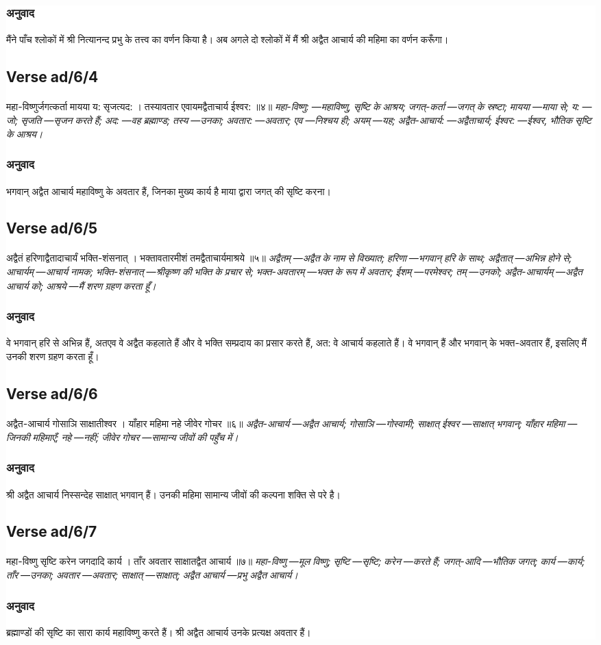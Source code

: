 
### अनुवाद
मैंने पाँच श्लोकों में श्री नित्यानन्द प्रभु के तत्त्व का वर्णन किया है। अब अगले दो श्लोकों में मैं श्री अद्वैत आचार्य की महिमा का वर्णन करूँगा।


## Verse ad/6/4
महा-विष्णुर्जगत्कर्ता मायया य: सृजत्यद: ।
तस्यावतार एवायमद्वैताचार्य ईश्वर: ॥४॥
*महा-विष्णु: —महाविष्णु, सृष्टि के आश्रय; जगत्-कर्ता —जगत् के स्रष्टा; मायया —माया से; य: —जो; सृजति —सृजन करते हैं; अद: —वह ब्रह्माण्ड; तस्य —उनका; अवतार: —अवतार; एव —निश्चय ही; अयम् —यह; अद्वैत-आचार्य: —अद्वैताचार्य; ईश्वर: —ईश्वर, भौतिक सृष्टि के आश्रय।*


### अनुवाद
भगवान् अद्वैत आचार्य महाविष्णु के अवतार हैं, जिनका मुख्य कार्य है माया द्वारा जगत् की सृष्टि करना।


## Verse ad/6/5
अद्वैतं हरिणाद्वैतादाचार्यं भक्ति-शंसनात् ।
भक्तावतारमीशं तमद्वैताचार्यमाश्रये ॥५॥
*अद्वैतम् —अद्वैत के नाम से विख्यात; हरिणा —भगवान् हरि के साथ; अद्वैतात् —अभिन्न होने से; आचार्यम् —आचार्य नामक; भक्ति-शंसनात् —श्रीकृष्ण की भक्ति के प्रचार से; भक्त-अवतारम् —भक्त के रूप में अवतार; ईशम् —परमेश्वर; तम् —उनको; अद्वैत-आचार्यम् —अद्वैत आचार्य को; आश्रये —मैं शरण ग्रहण करता हूँ।*


### अनुवाद
वे भगवान् हरि से अभिन्न हैं, अतएव वे अद्वैत कहलाते हैं और वे भक्ति सम्प्रदाय का प्रसार करते हैं, अत: वे आचार्य कहलाते हैं। वे भगवान् हैं और भगवान् के भक्त-अवतार हैं, इसलिए मैं उनकी शरण ग्रहण करता हूँ।


## Verse ad/6/6
अद्वैत-आचार्य गोसाञि साक्षातीश्वर ।
याँहार महिमा नहे जीवेर गोचर ॥६॥
*अद्वैत-आचार्य —अद्वैत आचार्य; गोसाञि —गोस्वामी; साक्षात् ईश्वर —साक्षात् भगवान्; याँहार महिमा —जिनकी महिमाएँ; नहे —नहीं; जीवेर गोचर —सामान्य जीवों की पहुँच में।*


### अनुवाद
श्री अद्वैत आचार्य निस्सन्देह साक्षात् भगवान् हैं। उनकी महिमा सामान्य जीवों की कल्पना शक्ति से परे है।


## Verse ad/6/7
महा-विष्णु सृष्टि करेन जगदादि कार्य ।
ताँर अवतार साक्षातद्वैत आचार्य ॥७॥
*महा-विष्णु —मूल विष्णु; सृष्टि —सृष्टि; करेन —करते हैं; जगत्-आदि —भौतिक जगत्; कार्य —कार्य; ताँर —उनका; अवतार —अवतार; साक्षात् —साक्षात्; अद्वैत आचार्य —प्रभु अद्वैत आचार्य।*


### अनुवाद
ब्रह्माण्डों की सृष्टि का सारा कार्य महाविष्णु करते हैं। श्री अद्वैत आचार्य उनके प्रत्यक्ष अवतार हैं।
